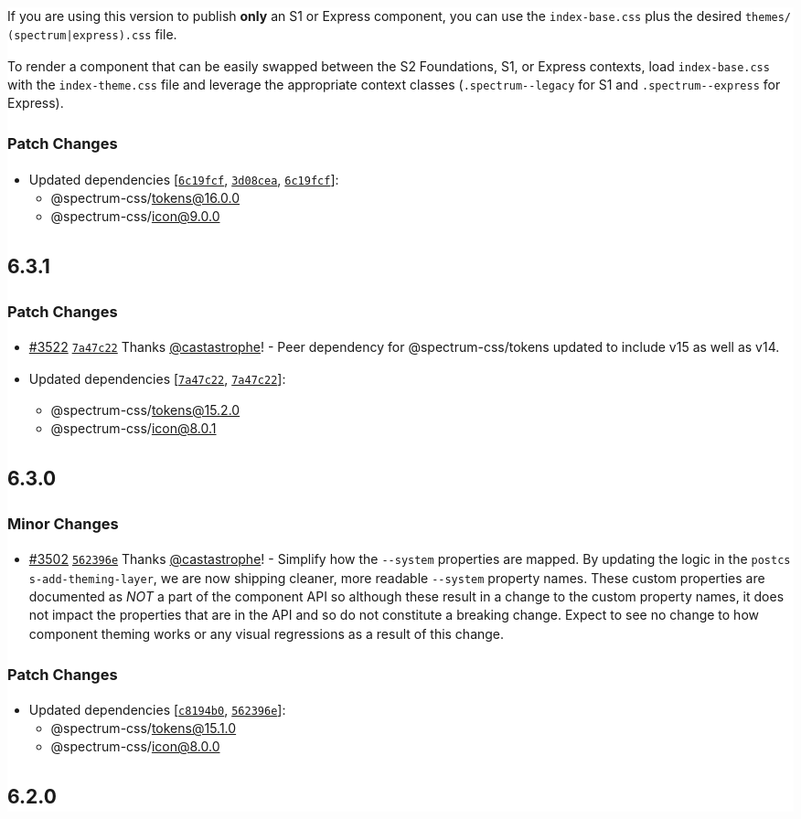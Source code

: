  If you are using this version to publish **only** an S1 or Express component, you can use the `index-base.css` plus the desired `themes/(spectrum|express).css` file.

  To render a component that can be easily swapped between the S2 Foundations, S1, or Express contexts, load `index-base.css` with the `index-theme.css` file and leverage the appropriate context classes (`.spectrum--legacy` for S1 and `.spectrum--express` for Express).

### Patch Changes

- Updated dependencies [[`6c19fcf`](https://github.com/adobe/spectrum-css/commit/6c19fcf3f0eda76987f338981ae20f9999febce6), [`3d08cea`](https://github.com/adobe/spectrum-css/commit/3d08cea0f590c8c2de7252677a6b81b8cc206b9a), [`6c19fcf`](https://github.com/adobe/spectrum-css/commit/6c19fcf3f0eda76987f338981ae20f9999febce6)]:
  - @spectrum-css/tokens@16.0.0
  - @spectrum-css/icon@9.0.0

## 6.3.1

### Patch Changes

- [#3522](https://github.com/adobe/spectrum-css/pull/3522) [`7a47c22`](https://github.com/adobe/spectrum-css/commit/7a47c2266b6d0e8c99061fe85cba8d52684bae39) Thanks [@castastrophe](https://github.com/castastrophe)! - Peer dependency for @spectrum-css/tokens updated to include v15 as well as v14.

- Updated dependencies [[`7a47c22`](https://github.com/adobe/spectrum-css/commit/7a47c2266b6d0e8c99061fe85cba8d52684bae39), [`7a47c22`](https://github.com/adobe/spectrum-css/commit/7a47c2266b6d0e8c99061fe85cba8d52684bae39)]:
  - @spectrum-css/tokens@15.2.0
  - @spectrum-css/icon@8.0.1

## 6.3.0

### Minor Changes

- [#3502](https://github.com/adobe/spectrum-css/pull/3502) [`562396e`](https://github.com/adobe/spectrum-css/commit/562396eaf21769341f78ea3761393b65f00e751b) Thanks [@castastrophe](https://github.com/castastrophe)! - Simplify how the `--system` properties are mapped. By updating the logic in the `postcss-add-theming-layer`, we are now shipping cleaner, more readable `--system` property names. These custom properties are documented as _NOT_ a part of the component API so although these result in a change to the custom property names, it does not impact the properties that are in the API and so do not constitute a breaking change. Expect to see no change to how component theming works or any visual regressions as a result of this change.

### Patch Changes

- Updated dependencies [[`c8194b0`](https://github.com/adobe/spectrum-css/commit/c8194b0a5b6e115d7db680f287eb8a2a9709906b), [`562396e`](https://github.com/adobe/spectrum-css/commit/562396eaf21769341f78ea3761393b65f00e751b)]:
  - @spectrum-css/tokens@15.1.0
  - @spectrum-css/icon@8.0.0

## 6.2.0
